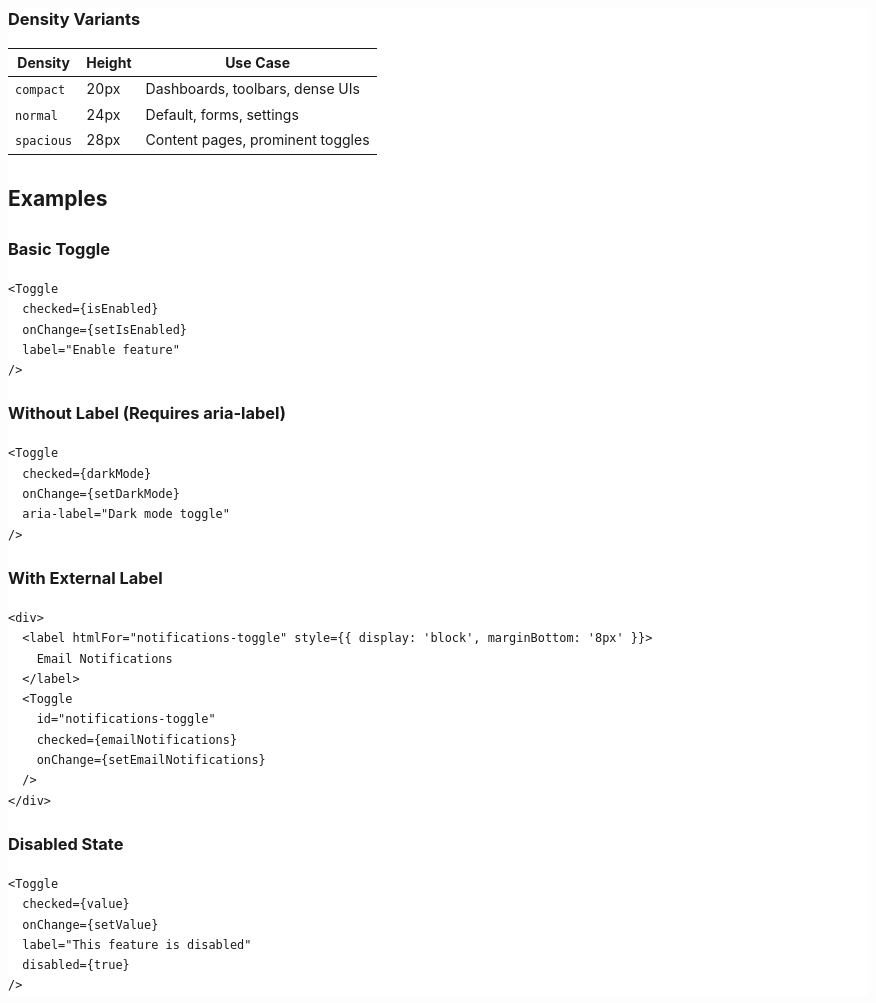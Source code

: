 ### Density Variants

| Density | Height | Use Case |
|---------|--------|----------|
| `compact` | 20px | Dashboards, toolbars, dense UIs |
| `normal` | 24px | Default, forms, settings |
| `spacious` | 28px | Content pages, prominent toggles |

## Examples

### Basic Toggle

```tsx
<Toggle
  checked={isEnabled}
  onChange={setIsEnabled}
  label="Enable feature"
/>
```

### Without Label (Requires aria-label)

```tsx
<Toggle
  checked={darkMode}
  onChange={setDarkMode}
  aria-label="Dark mode toggle"
/>
```

### With External Label

```tsx
<div>
  <label htmlFor="notifications-toggle" style={{ display: 'block', marginBottom: '8px' }}>
    Email Notifications
  </label>
  <Toggle
    id="notifications-toggle"
    checked={emailNotifications}
    onChange={setEmailNotifications}
  />
</div>
```

### Disabled State

```tsx
<Toggle
  checked={value}
  onChange={setValue}
  label="This feature is disabled"
  disabled={true}
/>
```
